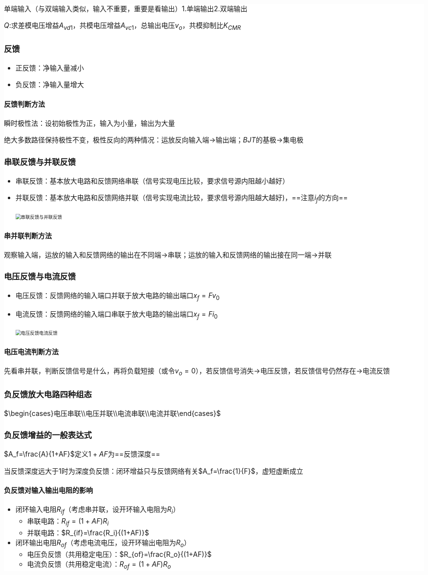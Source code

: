 单端输入（与双端输入类似，输入不重要，重要是看输出）1.单端输出2.双端输出

$Q:$求差模电压增益$A_{vd1}$，共模电压增益$A_{vc1}$，总输出电压$v_o$，共模抑制比$K_{CMR}$

### 反馈

- 正反馈：净输入量减小

- 负反馈：净输入量增大

#### 反馈判断方法

瞬时极性法：设初始极性为正，输入为小量，输出为大量

绝大多数路径保持极性不变，极性反向的两种情况：运放反向输入端$\rightarrow$输出端；$BJT$的基极$\rightarrow$集电极

### 串联反馈与并联反馈

- 串联反馈：基本放大电路和反馈网络串联（信号实现电压比较，要求信号源内阻越小越好）

- 并联反馈：基本放大电路和反馈网络并联（信号实现电流比较，要求信号源内阻越大越好)，==注意$i_f$的方向==

  <img src="D:\VScode文件\markdown\电子技术基础md\串联反馈与并联反馈.png" alt="串联反馈与并联反馈" style="zoom:67%;" />

#### 串并联判断方法

观察输入端，运放的输入和反馈网络的输出在不同端$\rightarrow$串联；运放的输入和反馈网络的输出接在同一端$\rightarrow$并联

### 电压反馈与电流反馈

- 电压反馈：反馈网络的输入端口并联于放大电路的输出端口$x_f=Fv_0$

- 电流反馈：反馈网络的输入端口串联于放大电路的输出端口$x_f=Fi_0$

  <img src="D:\VScode文件\markdown\电子技术基础md\电压反馈电流反馈.png" alt="电压反馈电流反馈" style="zoom:67%;" />

#### 电压电流判断方法

先看串并联，判断反馈信号是什么，再将负载短接（或令$v_o=0$），若反馈信号消失$\rightarrow$电压反馈，若反馈信号仍然存在$\rightarrow$电流反馈

### 负反馈放大电路四种组态

$\begin{cases}电压串联\\电压并联\\电流串联\\电流并联\end{cases}$

### 负反馈增益的一般表达式

$A_f=\frac{A}{1+AF}$定义$1+AF$为==反馈深度==

当反馈深度远大于1时为深度负反馈：闭环增益只与反馈网络有关$A_f=\frac{1}{F}$，虚短虚断成立

#### 负反馈对输入输出电阻的影响

- 闭环输入电阻$R_{if}$（考虑串并联，设开环输入电阻为$R_i$）
  - 串联电路：$R_{if}=(1+AF)R_i$
  - 并联电路：$R_{if}=\frac{R_i}{(1+AF)}$
- 闭环输出电阻$R_{of}$（考虑电流电压，设开环输出电阻为$R_o$）
  - 电压负反馈（共用稳定电压）：$R_{of}=\frac{R_o}{(1+AF)}$
  - 电流负反馈（共用稳定电流）：$R_{of}=(1+AF)R_o$
